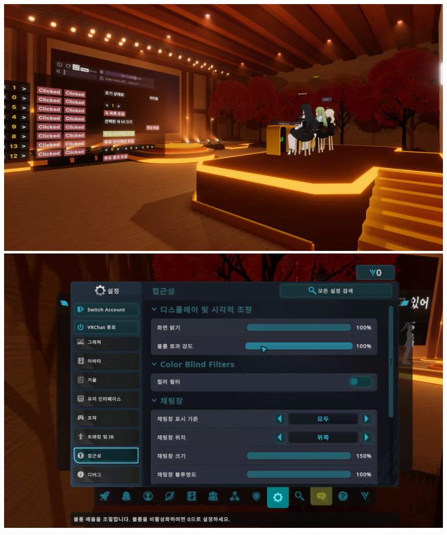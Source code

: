 ![241025_201130](/assets/project/Bubble_Gum/241025_201130.png)
![241025_205623](/assets/project/Bubble_Gum/241025_205623.png)